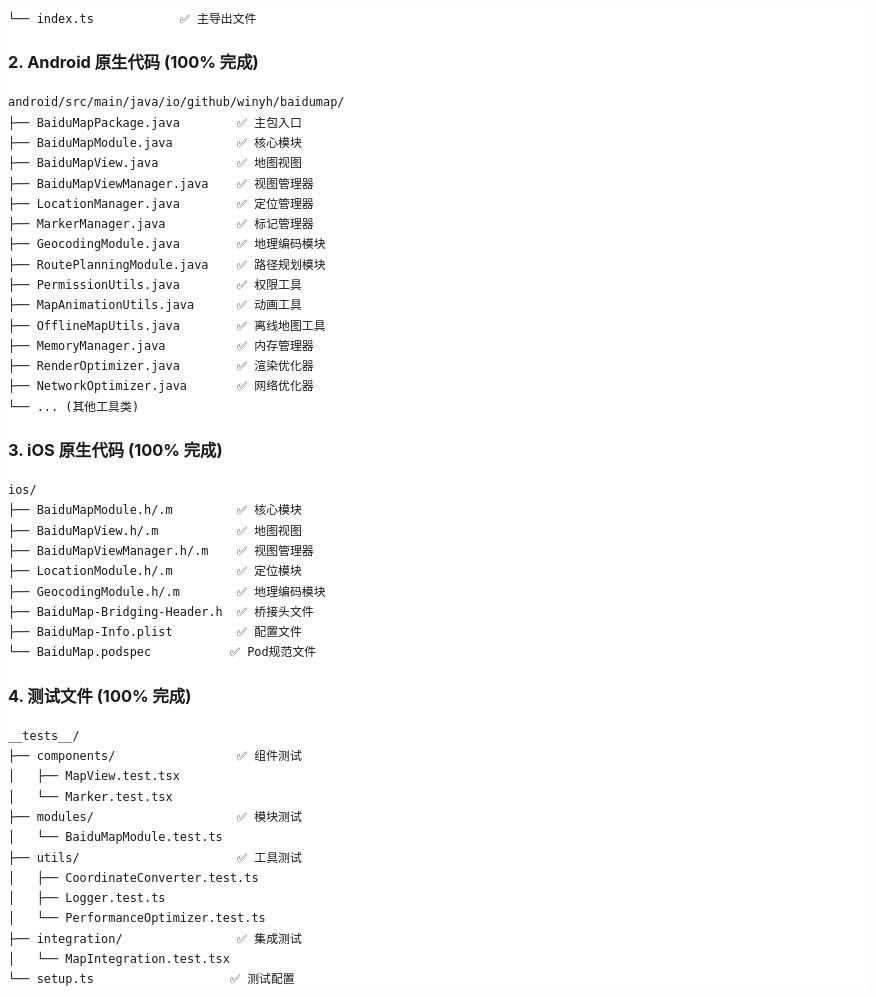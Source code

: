 ```
└── index.ts            ✅ 主导出文件
```

### 2. Android 原生代码 (100% 完成)
```
android/src/main/java/io/github/winyh/baidumap/
├── BaiduMapPackage.java        ✅ 主包入口
├── BaiduMapModule.java         ✅ 核心模块
├── BaiduMapView.java           ✅ 地图视图
├── BaiduMapViewManager.java    ✅ 视图管理器
├── LocationManager.java        ✅ 定位管理器
├── MarkerManager.java          ✅ 标记管理器
├── GeocodingModule.java        ✅ 地理编码模块
├── RoutePlanningModule.java    ✅ 路径规划模块
├── PermissionUtils.java        ✅ 权限工具
├── MapAnimationUtils.java      ✅ 动画工具
├── OfflineMapUtils.java        ✅ 离线地图工具
├── MemoryManager.java          ✅ 内存管理器
├── RenderOptimizer.java        ✅ 渲染优化器
├── NetworkOptimizer.java       ✅ 网络优化器
└── ... (其他工具类)
```

### 3. iOS 原生代码 (100% 完成)
```
ios/
├── BaiduMapModule.h/.m         ✅ 核心模块
├── BaiduMapView.h/.m           ✅ 地图视图
├── BaiduMapViewManager.h/.m    ✅ 视图管理器
├── LocationModule.h/.m         ✅ 定位模块
├── GeocodingModule.h/.m        ✅ 地理编码模块
├── BaiduMap-Bridging-Header.h  ✅ 桥接头文件
├── BaiduMap-Info.plist         ✅ 配置文件
└── BaiduMap.podspec           ✅ Pod规范文件
```

### 4. 测试文件 (100% 完成)
```
__tests__/
├── components/                 ✅ 组件测试
│   ├── MapView.test.tsx
│   └── Marker.test.tsx
├── modules/                    ✅ 模块测试
│   └── BaiduMapModule.test.ts
├── utils/                      ✅ 工具测试
│   ├── CoordinateConverter.test.ts
│   ├── Logger.test.ts
│   └── PerformanceOptimizer.test.ts
├── integration/                ✅ 集成测试
│   └── MapIntegration.test.tsx
└── setup.ts                   ✅ 测试配置
```
